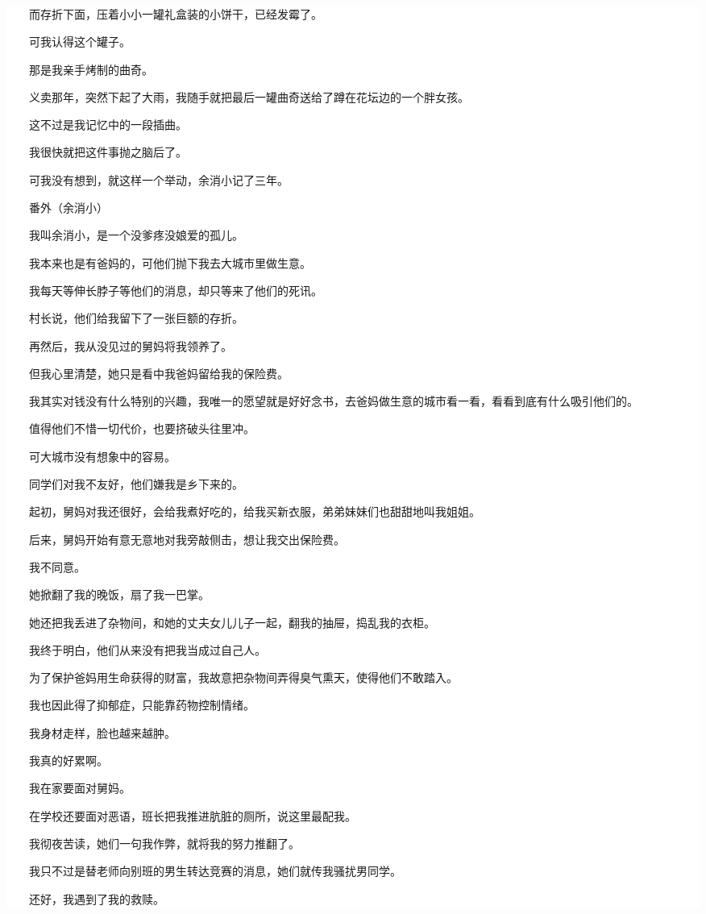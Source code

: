 &emsp;&emsp;而存折下面，压着小小一罐礼盒装的小饼干，已经发霉了。  
  
&emsp;&emsp;可我认得这个罐子。  
  
&emsp;&emsp;那是我亲手烤制的曲奇。  
  
&emsp;&emsp;义卖那年，突然下起了大雨，我随手就把最后一罐曲奇送给了蹲在花坛边的一个胖女孩。  
  
&emsp;&emsp;这不过是我记忆中的一段插曲。  
  
&emsp;&emsp;我很快就把这件事抛之脑后了。  
  
&emsp;&emsp;可我没有想到，就这样一个举动，余消小记了三年。  
  
&emsp;&emsp;番外（余消小）  
  
&emsp;&emsp;我叫余消小，是一个没爹疼没娘爱的孤儿。  
  
&emsp;&emsp;我本来也是有爸妈的，可他们抛下我去大城市里做生意。  
  
&emsp;&emsp;我每天等伸长脖子等他们的消息，却只等来了他们的死讯。  
  
&emsp;&emsp;村长说，他们给我留下了一张巨额的存折。  
  
&emsp;&emsp;再然后，我从没见过的舅妈将我领养了。  
  
&emsp;&emsp;但我心里清楚，她只是看中我爸妈留给我的保险费。  
  
&emsp;&emsp;我其实对钱没有什么特别的兴趣，我唯一的愿望就是好好念书，去爸妈做生意的城市看一看，看看到底有什么吸引他们的。  
  
&emsp;&emsp;值得他们不惜一切代价，也要挤破头往里冲。  
  
&emsp;&emsp;可大城市没有想象中的容易。  
  
&emsp;&emsp;同学们对我不友好，他们嫌我是乡下来的。  
  
&emsp;&emsp;起初，舅妈对我还很好，会给我煮好吃的，给我买新衣服，弟弟妹妹们也甜甜地叫我姐姐。  
  
&emsp;&emsp;后来，舅妈开始有意无意地对我旁敲侧击，想让我交出保险费。  
  
&emsp;&emsp;我不同意。  
  
&emsp;&emsp;她掀翻了我的晚饭，扇了我一巴掌。  
  
&emsp;&emsp;她还把我丢进了杂物间，和她的丈夫女儿儿子一起，翻我的抽屉，捣乱我的衣柜。  
  
&emsp;&emsp;我终于明白，他们从来没有把我当成过自己人。  
  
&emsp;&emsp;为了保护爸妈用生命获得的财富，我故意把杂物间弄得臭气熏天，使得他们不敢踏入。  
  
&emsp;&emsp;我也因此得了抑郁症，只能靠药物控制情绪。  
  
&emsp;&emsp;我身材走样，脸也越来越肿。  
  
&emsp;&emsp;我真的好累啊。  
  
&emsp;&emsp;我在家要面对舅妈。  
  
&emsp;&emsp;在学校还要面对恶语，班长把我推进肮脏的厕所，说这里最配我。  
  
&emsp;&emsp;我彻夜苦读，她们一句我作弊，就将我的努力推翻了。  
  
&emsp;&emsp;我只不过是替老师向别班的男生转达竞赛的消息，她们就传我骚扰男同学。  
  
&emsp;&emsp;还好，我遇到了我的救赎。  
  